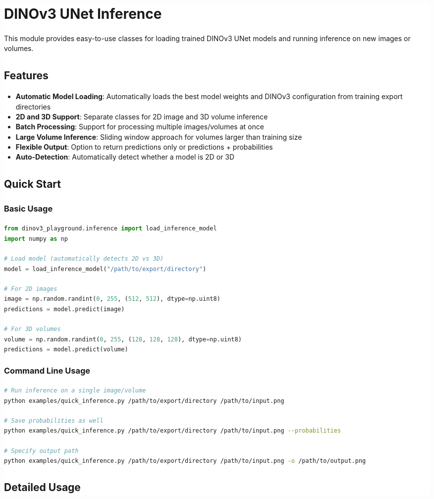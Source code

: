 # DINOv3 UNet Inference

This module provides easy-to-use classes for loading trained DINOv3 UNet models and running inference on new images or volumes.

## Features

- **Automatic Model Loading**: Automatically loads the best model weights and DINOv3 configuration from training export directories
- **2D and 3D Support**: Separate classes for 2D image and 3D volume inference
- **Batch Processing**: Support for processing multiple images/volumes at once
- **Large Volume Inference**: Sliding window approach for volumes larger than training size
- **Flexible Output**: Option to return predictions only or predictions + probabilities
- **Auto-Detection**: Automatically detect whether a model is 2D or 3D

## Quick Start

### Basic Usage

```python
from dinov3_playground.inference import load_inference_model
import numpy as np

# Load model (automatically detects 2D vs 3D)
model = load_inference_model("/path/to/export/directory")

# For 2D images
image = np.random.randint(0, 255, (512, 512), dtype=np.uint8)
predictions = model.predict(image)

# For 3D volumes  
volume = np.random.randint(0, 255, (128, 128, 128), dtype=np.uint8)
predictions = model.predict(volume)
```

### Command Line Usage

```bash
# Run inference on a single image/volume
python examples/quick_inference.py /path/to/export/directory /path/to/input.png

# Save probabilities as well
python examples/quick_inference.py /path/to/export/directory /path/to/input.png --probabilities

# Specify output path
python examples/quick_inference.py /path/to/export/directory /path/to/input.png -o /path/to/output.png
```

## Detailed Usage
